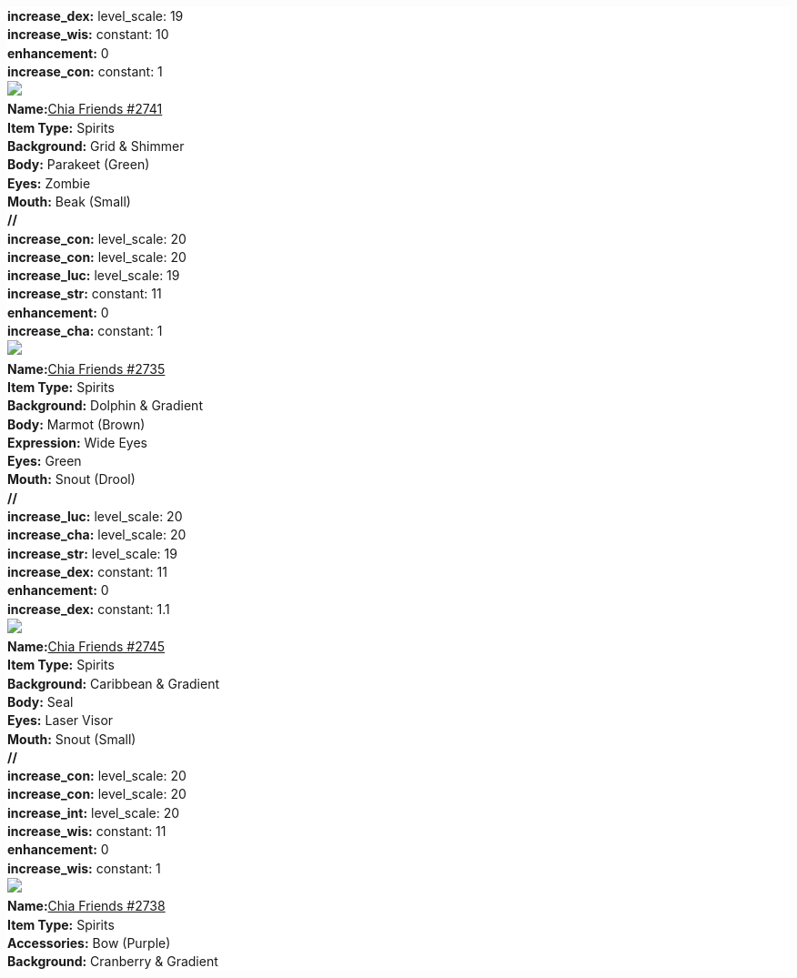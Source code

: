 <div><strong>increase_dex:</strong> level_scale: 19</div>
<div><strong>increase_wis:</strong> constant: 10</div>
<div><strong>enhancement:</strong> 0</div>
<div><strong>increase_con:</strong> constant: 1</div>
</div>
<div class="item_thumbnail">
<a href="https://mintgarden.io/nfts/nft1t7md0y5934je9c0tncag6epuk5chayvxp72z7z7pltvwtlmfylysx2az5k"><img loading="lazy" src="https://assets.mainnet.mintgarden.io/thumbnails/d32767937aa073e8c6d2b01fd742a87ef912656c25e9c6084cbb7aa04264b241.png"></a>
<div><strong>Name:</strong><a href="https://mintgarden.io/nfts/nft1t7md0y5934je9c0tncag6epuk5chayvxp72z7z7pltvwtlmfylysx2az5k">Chia Friends #2741</a></div>
<div><strong>Item Type:</strong> Spirits</div>
<div><strong>Background:</strong> Grid & Shimmer</div>
<div><strong>Body:</strong> Parakeet (Green)</div>
<div><strong>Eyes:</strong> Zombie</div>
<div><strong>Mouth:</strong> Beak (Small)</div>
<div><strong>//</strong></div><div><strong>increase_con:</strong> level_scale: 20</div>
<div><strong>increase_con:</strong> level_scale: 20</div>
<div><strong>increase_luc:</strong> level_scale: 19</div>
<div><strong>increase_str:</strong> constant: 11</div>
<div><strong>enhancement:</strong> 0</div>
<div><strong>increase_cha:</strong> constant: 1</div>
</div>
<div class="item_thumbnail">
<a href="https://mintgarden.io/nfts/nft1wzke8663qj69atjeqqnkjqd3q6ctxvstd9j4va2z7s3y35hy7lqq38l87e"><img loading="lazy" src="https://assets.mainnet.mintgarden.io/thumbnails/f9cf42a6169506353cb68f95385375e98a899798b495d139b46c6e2577191a3d.png"></a>
<div><strong>Name:</strong><a href="https://mintgarden.io/nfts/nft1wzke8663qj69atjeqqnkjqd3q6ctxvstd9j4va2z7s3y35hy7lqq38l87e">Chia Friends #2735</a></div>
<div><strong>Item Type:</strong> Spirits</div>
<div><strong>Background:</strong> Dolphin & Gradient</div>
<div><strong>Body:</strong> Marmot (Brown)</div>
<div><strong>Expression:</strong> Wide Eyes</div>
<div><strong>Eyes:</strong> Green</div>
<div><strong>Mouth:</strong> Snout (Drool)</div>
<div><strong>//</strong></div><div><strong>increase_luc:</strong> level_scale: 20</div>
<div><strong>increase_cha:</strong> level_scale: 20</div>
<div><strong>increase_str:</strong> level_scale: 19</div>
<div><strong>increase_dex:</strong> constant: 11</div>
<div><strong>enhancement:</strong> 0</div>
<div><strong>increase_dex:</strong> constant: 1.1</div>
</div>
<div class="item_thumbnail">
<a href="https://mintgarden.io/nfts/nft1mrx5vllkr0j0twstmt5kqxqrp4u5qq92e64lzjyqqlh6kn5ex53svwgykl"><img loading="lazy" src="https://assets.mainnet.mintgarden.io/thumbnails/b1b619763ac3567d21b67ba7e4f4b5a0b5da6360e26d3a09125c3dabf3873400.png"></a>
<div><strong>Name:</strong><a href="https://mintgarden.io/nfts/nft1mrx5vllkr0j0twstmt5kqxqrp4u5qq92e64lzjyqqlh6kn5ex53svwgykl">Chia Friends #2745</a></div>
<div><strong>Item Type:</strong> Spirits</div>
<div><strong>Background:</strong> Caribbean & Gradient</div>
<div><strong>Body:</strong> Seal</div>
<div><strong>Eyes:</strong> Laser Visor</div>
<div><strong>Mouth:</strong> Snout (Small)</div>
<div><strong>//</strong></div><div><strong>increase_con:</strong> level_scale: 20</div>
<div><strong>increase_con:</strong> level_scale: 20</div>
<div><strong>increase_int:</strong> level_scale: 20</div>
<div><strong>increase_wis:</strong> constant: 11</div>
<div><strong>enhancement:</strong> 0</div>
<div><strong>increase_wis:</strong> constant: 1</div>
</div>
<div class="item_thumbnail">
<a href="https://mintgarden.io/nfts/nft17vc5p0xjl2fzvsajxgzy233g9znp3n5w4kgt3jwhnksdxs6vn8zqktm8j8"><img loading="lazy" src="https://assets.mainnet.mintgarden.io/thumbnails/f1e02cd791a641d34ed2962d62c248b1ff9526c117ff0cd8b2bb74507d757d90.png"></a>
<div><strong>Name:</strong><a href="https://mintgarden.io/nfts/nft17vc5p0xjl2fzvsajxgzy233g9znp3n5w4kgt3jwhnksdxs6vn8zqktm8j8">Chia Friends #2738</a></div>
<div><strong>Item Type:</strong> Spirits</div>
<div><strong>Accessories:</strong> Bow (Purple)</div>
<div><strong>Background:</strong> Cranberry & Gradient</div>
